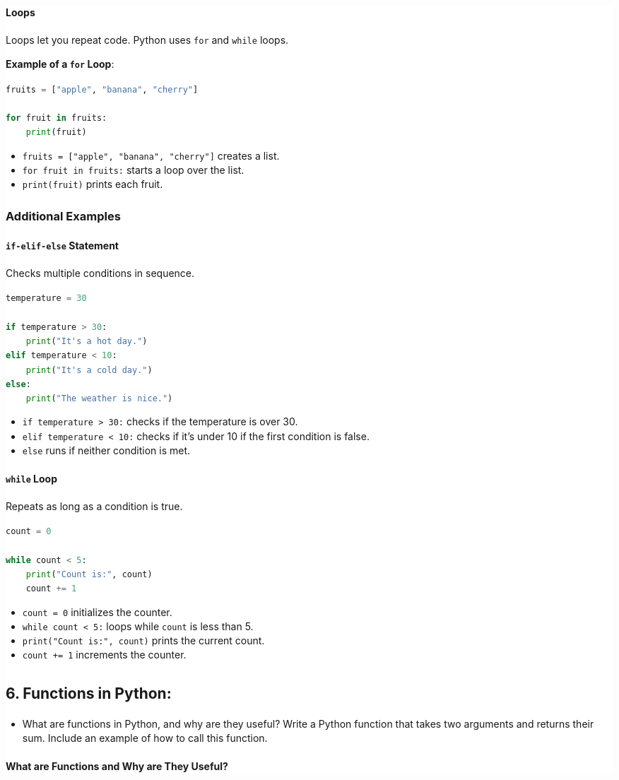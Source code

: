 #### Loops
Loops let you repeat code. Python uses `for` and `while` loops.

**Example of a `for` Loop**:
```python
fruits = ["apple", "banana", "cherry"]

for fruit in fruits:
    print(fruit)
```
- `fruits = ["apple", "banana", "cherry"]` creates a list.
- `for fruit in fruits:` starts a loop over the list.
- `print(fruit)` prints each fruit.

### Additional Examples

#### `if-elif-else` Statement
Checks multiple conditions in sequence.
```python
temperature = 30

if temperature > 30:
    print("It's a hot day.")
elif temperature < 10:
    print("It's a cold day.")
else:
    print("The weather is nice.")
```
- `if temperature > 30:` checks if the temperature is over 30.
- `elif temperature < 10:` checks if it’s under 10 if the first condition is false.
- `else` runs if neither condition is met.

#### `while` Loop
Repeats as long as a condition is true.
```python
count = 0

while count < 5:
    print("Count is:", count)
    count += 1
```
- `count = 0` initializes the counter.
- `while count < 5:` loops while `count` is less than 5.
- `print("Count is:", count)` prints the current count.
- `count += 1` increments the counter.

## 6. Functions in Python:
   - What are functions in Python, and why are they useful? Write a Python function that takes two arguments and returns their sum. Include an example of how to call this function.

#### What are Functions and Why are They Useful?
